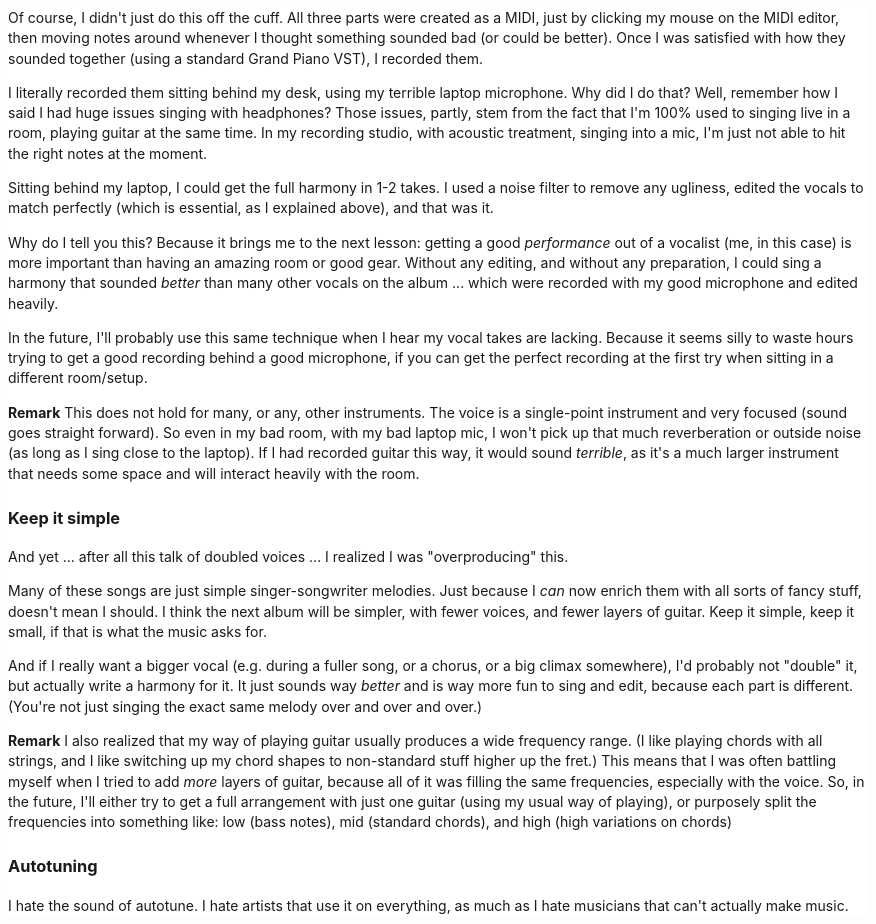 Of course, I didn't just do this off the cuff. All three parts were created as a MIDI, just by clicking my mouse on the MIDI editor, then moving notes around whenever I thought something sounded bad (or could be better). Once I was satisfied with how they sounded together (using a standard Grand Piano VST), I recorded them.

I literally recorded them sitting behind my desk, using my terrible laptop microphone. Why did I do that? Well, remember how I said I had huge issues singing with headphones? Those issues, partly, stem from the fact that I'm 100% used to singing live in a room, playing guitar at the same time. In my recording studio, with acoustic treatment, singing into a mic, I'm just not able to hit the right notes at the moment.

Sitting behind my laptop, I could get the full harmony in 1-2 takes. I used a noise filter to remove any ugliness, edited the vocals to match perfectly (which is essential, as I explained above), and that was it.

Why do I tell you this? Because it brings me to the next lesson: getting a good _performance_ out of a vocalist (me, in this case) is more important than having an amazing room or good gear. Without any editing, and without any preparation, I could sing a harmony that sounded _better_ than many other vocals on the album ... which were recorded with my good microphone and edited heavily.

In the future, I'll probably use this same technique when I hear my vocal takes are lacking. Because it seems silly to waste hours trying to get a good recording behind a good microphone, if you can get the perfect recording at the first try when sitting in a different room/setup.

**Remark** This does not hold for many, or any, other instruments. The voice is a single-point instrument and very focused (sound goes straight forward). So even in my bad room, with my bad laptop mic, I won't pick up that much reverberation or outside noise (as long as I sing close to the laptop). If I had recorded guitar this way, it would sound _terrible_, as it's a much larger instrument that needs some space and will interact heavily with the room.

### Keep it simple
And yet ... after all this talk of doubled voices ... I realized I was "overproducing" this.

Many of these songs are just simple singer-songwriter melodies. Just because I _can_ now enrich them with all sorts of fancy stuff, doesn't mean I should. I think the next album will be simpler, with fewer voices, and fewer layers of guitar. Keep it simple, keep it small, if that is what the music asks for.

And if I really want a bigger vocal (e.g. during a fuller song, or a chorus, or a big climax somewhere), I'd probably not "double" it, but actually write a harmony for it. It just sounds way _better_ and is way more fun to sing and edit, because each part is different. (You're not just singing the exact same melody over and over and over.)

**Remark** I also realized that my way of playing guitar usually produces a wide frequency range. (I like playing chords with all strings, and I like switching up my chord shapes to non-standard stuff higher up the fret.) This means that I was often battling myself when I tried to add _more_ layers of guitar, because all of it was filling the same frequencies, especially with the voice. So, in the future, I'll either try to get a full arrangement with just one guitar (using my usual way of playing), or purposely split the frequencies into something like: low (bass notes), mid (standard chords), and high (high variations on chords)

### Autotuning
I hate the sound of autotune. I hate artists that use it on everything, as much as I hate musicians that can't actually make music.
